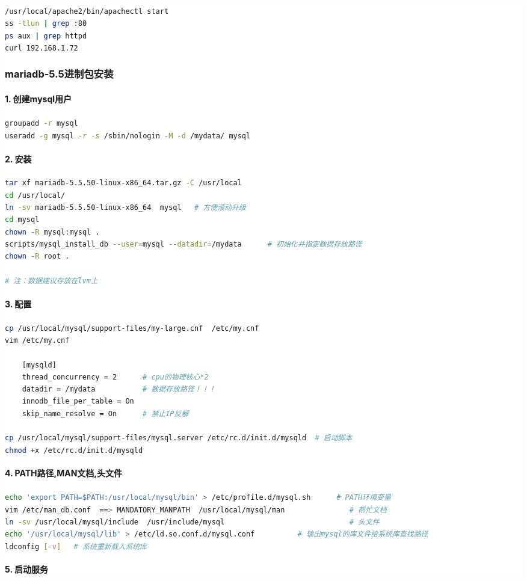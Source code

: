 ```bash
/usr/local/apache2/bin/apachectl start
ss -tlun | grep :80
ps aux | grep httpd
curl 192.168.1.72
```

### mariadb-5.5进制包安装

#### 1. 创建mysql用户
```bash
groupadd -r mysql
useradd -g mysql -r -s /sbin/nologin -M -d /mydata/ mysql
```

#### 2. 安装
```bash
tar xf mariadb-5.5.50-linux-x86_64.tar.gz -C /usr/local
cd /usr/local/
ln -sv mariadb-5.5.50-linux-x86_64  mysql   # 方便滚动升级
cd mysql 
chown -R mysql:mysql .
scripts/mysql_install_db --user=mysql --datadir=/mydata      # 初始化并指定数据存放路径
chown -R root .

# 注：数据建议存放在lvm上
```
#### 3. 配置

```bash
cp /usr/local/mysql/support-files/my-large.cnf  /etc/my.cnf
vim /etc/my.cnf

    [mysqld]
    thread_concurrency = 2      # cpu的物理核心*2
    datadir = /mydata           # 数据存放路径！！！
    innodb_file_per_table = On
    skip_name_resolve = On      # 禁止IP反解

cp /usr/local/mysql/support-files/mysql.server /etc/rc.d/init.d/mysqld  # 启动脚本
chmod +x /etc/rc.d/init.d/mysqld
```

#### 4. PATH路径,MAN文档,头文件

```bash
echo 'export PATH=$PATH:/usr/local/mysql/bin' > /etc/profile.d/mysql.sh      # PATH环境变量
vim /etc/man_db.conf  ==> MANDATORY_MANPATH  /usr/local/mysql/man               # 帮忙文档
ln -sv /usr/local/mysql/include  /usr/include/mysql                             # 头文件
echo '/usr/local/mysql/lib' > /etc/ld.so.conf.d/mysql.conf          # 输出mysql的库文件给系统库查找路径
ldconfig [-v]   # 系统重新载入系统库
```

#### 5. 启动服务
